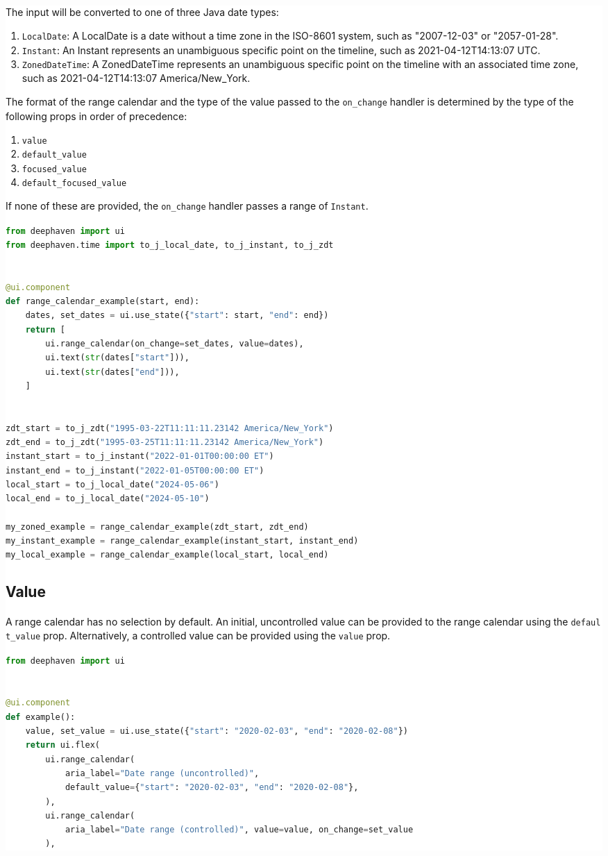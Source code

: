 The input will be converted to one of three Java date types:

1. `LocalDate`: A LocalDate is a date without a time zone in the ISO-8601 system, such as "2007-12-03" or "2057-01-28".
2. `Instant`: An Instant represents an unambiguous specific point on the timeline, such as 2021-04-12T14:13:07 UTC.
3. `ZonedDateTime`: A ZonedDateTime represents an unambiguous specific point on the timeline with an associated time zone, such as 2021-04-12T14:13:07 America/New_York.

The format of the range calendar and the type of the value passed to the `on_change` handler is determined by the type of the following props in order of precedence:

1. `value`
2. `default_value`
3. `focused_value`
4. `default_focused_value`

If none of these are provided, the `on_change` handler passes a range of `Instant`.

```python order=my_zoned_example,my_instant_example,my_local_example
from deephaven import ui
from deephaven.time import to_j_local_date, to_j_instant, to_j_zdt


@ui.component
def range_calendar_example(start, end):
    dates, set_dates = ui.use_state({"start": start, "end": end})
    return [
        ui.range_calendar(on_change=set_dates, value=dates),
        ui.text(str(dates["start"])),
        ui.text(str(dates["end"])),
    ]


zdt_start = to_j_zdt("1995-03-22T11:11:11.23142 America/New_York")
zdt_end = to_j_zdt("1995-03-25T11:11:11.23142 America/New_York")
instant_start = to_j_instant("2022-01-01T00:00:00 ET")
instant_end = to_j_instant("2022-01-05T00:00:00 ET")
local_start = to_j_local_date("2024-05-06")
local_end = to_j_local_date("2024-05-10")

my_zoned_example = range_calendar_example(zdt_start, zdt_end)
my_instant_example = range_calendar_example(instant_start, instant_end)
my_local_example = range_calendar_example(local_start, local_end)
```

## Value

A range calendar has no selection by default. An initial, uncontrolled value can be provided to the range calendar using the `default_value` prop. Alternatively, a controlled value can be provided using the `value` prop.

```python
from deephaven import ui


@ui.component
def example():
    value, set_value = ui.use_state({"start": "2020-02-03", "end": "2020-02-08"})
    return ui.flex(
        ui.range_calendar(
            aria_label="Date range (uncontrolled)",
            default_value={"start": "2020-02-03", "end": "2020-02-08"},
        ),
        ui.range_calendar(
            aria_label="Date range (controlled)", value=value, on_change=set_value
        ),
```